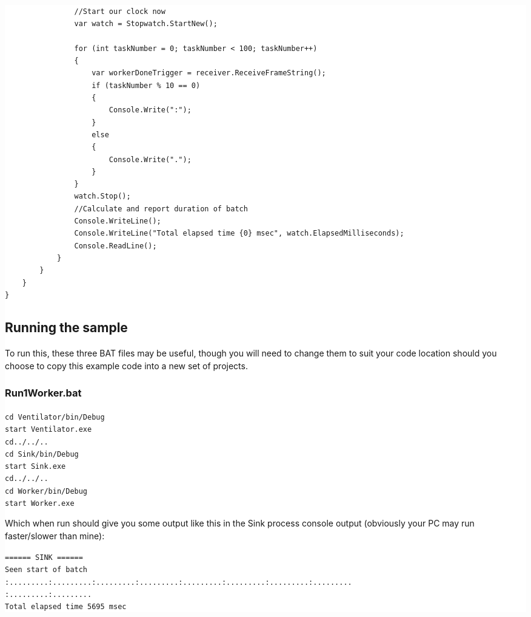                     //Start our clock now
                    var watch = Stopwatch.StartNew();

                    for (int taskNumber = 0; taskNumber < 100; taskNumber++)
                    {
                        var workerDoneTrigger = receiver.ReceiveFrameString();
                        if (taskNumber % 10 == 0)
                        {
                            Console.Write(":");
                        }
                        else
                        {
                            Console.Write(".");
                        }
                    }
                    watch.Stop();
                    //Calculate and report duration of batch
                    Console.WriteLine();
                    Console.WriteLine("Total elapsed time {0} msec", watch.ElapsedMilliseconds);
                    Console.ReadLine();
                }
            }
        }
    }

## Running the sample

To run this, these three BAT files may be useful, though you will need to change them to suit your code location should you choose to copy this example code into a new set of projects.

### Run1Worker.bat

``` text
cd Ventilator/bin/Debug
start Ventilator.exe
cd../../..
cd Sink/bin/Debug
start Sink.exe
cd../../..
cd Worker/bin/Debug
start Worker.exe
```


Which when run should give you some output like this in the Sink process console output (obviously your PC may run faster/slower than mine):

``` text
====== SINK ======
Seen start of batch
:.........:.........:.........:.........:.........:.........:.........:.........
:.........:.........
Total elapsed time 5695 msec
```
